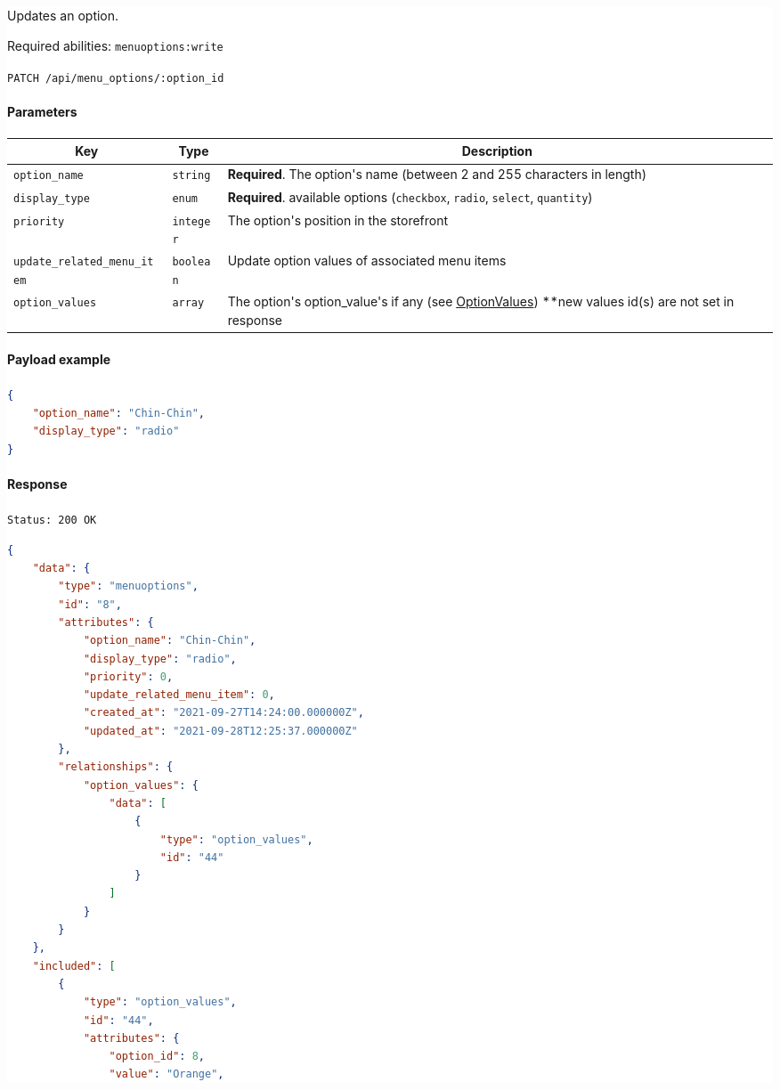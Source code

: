 Updates an option.

Required abilities: `menuoptions:write`

```
PATCH /api/menu_options/:option_id
```

#### Parameters

| Key                        | Type      | Description                                                                                                               |
|----------------------------|-----------|---------------------------------------------------------------------------------------------------------------------------|
| `option_name`              | `string`  | **Required**. The option's name (between 2 and 255 characters in length)                                                  |
| `display_type`             | `enum`    | **Required**. available options (`checkbox`, `radio`, `select`, `quantity`)                                               |
| `priority`                 | `integer` | The option's position in the storefront                                                                                   |
| `update_related_menu_item` | `boolean` | Update option values of associated menu items                                                                             |
| `option_values`            | `array`   | The option's option_value's if any (see [OptionValues](menu_option_values.md)) **new values id(s) are not set in response |


#### Payload example

```json
{
    "option_name": "Chin-Chin",
    "display_type": "radio"
}
```

#### Response

```html
Status: 200 OK
```

```json
{
    "data": {
        "type": "menuoptions",
        "id": "8",
        "attributes": {
            "option_name": "Chin-Chin",
            "display_type": "radio",
            "priority": 0,
            "update_related_menu_item": 0,
            "created_at": "2021-09-27T14:24:00.000000Z",
            "updated_at": "2021-09-28T12:25:37.000000Z"
        },
        "relationships": {
            "option_values": {
                "data": [
                    {
                        "type": "option_values",
                        "id": "44"
                    }
                ]
            }
        }
    },
    "included": [
        {
            "type": "option_values",
            "id": "44",
            "attributes": {
                "option_id": 8,
                "value": "Orange",
```